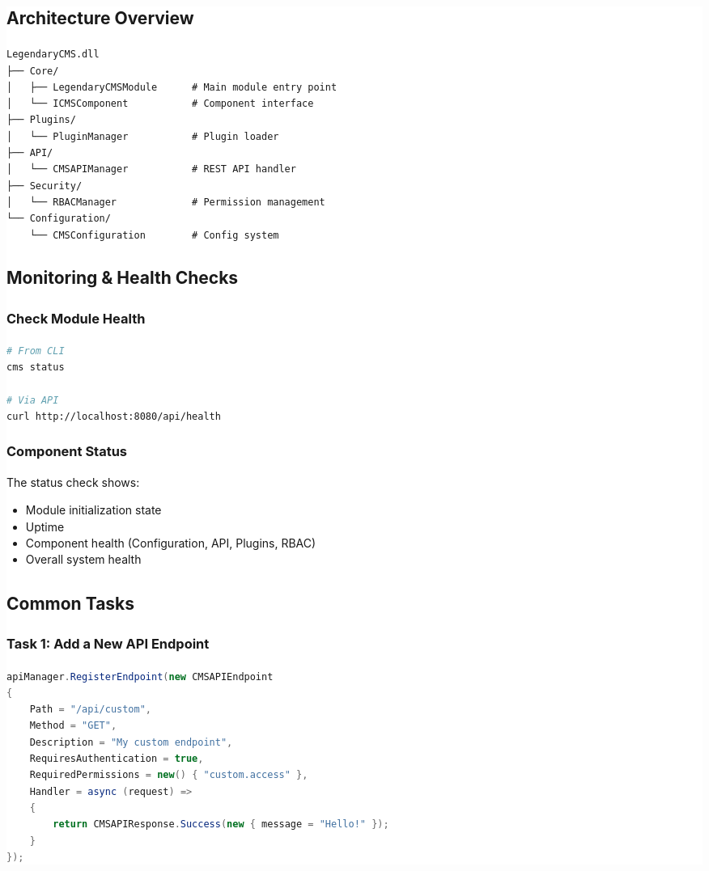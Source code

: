 ## Architecture Overview

```
LegendaryCMS.dll
├── Core/
│   ├── LegendaryCMSModule      # Main module entry point
│   └── ICMSComponent           # Component interface
├── Plugins/
│   └── PluginManager           # Plugin loader
├── API/
│   └── CMSAPIManager           # REST API handler
├── Security/
│   └── RBACManager             # Permission management
└── Configuration/
    └── CMSConfiguration        # Config system
```

## Monitoring & Health Checks

### Check Module Health

```bash
# From CLI
cms status

# Via API
curl http://localhost:8080/api/health
```

### Component Status

The status check shows:
- Module initialization state
- Uptime
- Component health (Configuration, API, Plugins, RBAC)
- Overall system health

## Common Tasks

### Task 1: Add a New API Endpoint

```csharp
apiManager.RegisterEndpoint(new CMSAPIEndpoint
{
    Path = "/api/custom",
    Method = "GET",
    Description = "My custom endpoint",
    RequiresAuthentication = true,
    RequiredPermissions = new() { "custom.access" },
    Handler = async (request) =>
    {
        return CMSAPIResponse.Success(new { message = "Hello!" });
    }
});
```
